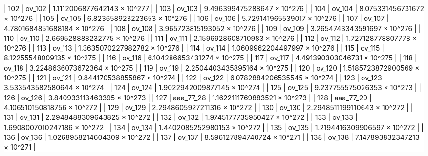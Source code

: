 | 102 | ov_102 | 1.1112006877642143 × 10^277 |
| 103 | ov_103 | 9.496399475288647 × 10^276 |
| 104 | ov_104 | 8.075331456731672 × 10^276 |
| 105 | ov_105 | 6.823658923223653 × 10^276 |
| 106 | ov_106 | 5.729141965539017 × 10^276 |
| 107 | ov_107 | 4.7801684851688184 × 10^276 |
| 108 | ov_108 | 3.965723815193052 × 10^276 |
| 109 | ov_109 | 3.2654743343591697 × 10^276 |
| 110 | ov_110 | 2.669528888232775 × 10^276 |
| 111 | ov_111 | 2.1596928608710983 × 10^276 |
| 112 | ov_112 | 1.727128778807778 × 10^276 |
| 113 | ov_113 | 1.3635070227982782 × 10^276 |
| 114 | ov_114 | 1.0609962204497997 × 10^276 |
| 115 | ov_115 | 8.12255548009135 × 10^275 |
| 116 | ov_116 | 6.104286653431274 × 10^275 |
| 117 | ov_117 | 4.491390303046731 × 10^275 |
| 118 | ov_118 | 3.2248636073672364 × 10^275 |
| 119 | ov_119 | 2.2504403435895164 × 10^275 |
| 120 | ov_120 | 1.5185723872900569 × 10^275 |
| 121 | ov_121 | 9.844170538855867 × 10^274 |
| 122 | ov_122 | 6.0782884206535545 × 10^274 |
| 123 | ov_123 | 3.533543582580644 × 10^274 |
| 124 | ov_124 | 1.9022942009877145 × 10^274 |
| 125 | ov_125 | 9.237755575026353 × 10^273 |
| 126 | ov_126 | 3.840933113463395 × 10^273 |
| 127 | aaa_77_28 | 1.1622111769883521 × 10^273 |
| 128 | aaa_77_29 | 4.106510150818756 × 10^272 |
| 129 | ov_129 | 2.2948605927211316 × 10^272 |
| 130 | ov_130 | 2.2948511199110643 × 10^272 |
| 131 | ov_131 | 2.2948488309643825 × 10^272 |
| 132 | ov_132 | 1.9745177735950427 × 10^272 |
| 133 | ov_133 | 1.6908007010247186 × 10^272 |
| 134 | ov_134 | 1.4402085252980153 × 10^272 |
| 135 | ov_135 | 1.2194416309906597 × 10^272 |
| 136 | ov_136 | 1.0268958214604309 × 10^272 |
| 137 | ov_137 | 8.596127894740724 × 10^271 |
| 138 | ov_138 | 7.147893832347213 × 10^271 |